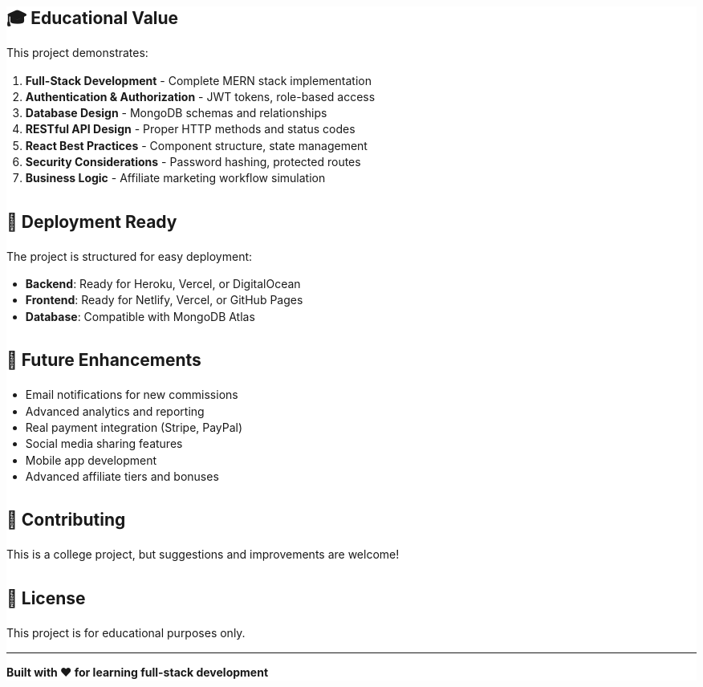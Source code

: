 ## 🎓 Educational Value

This project demonstrates:

1. **Full-Stack Development** - Complete MERN stack implementation
2. **Authentication & Authorization** - JWT tokens, role-based access
3. **Database Design** - MongoDB schemas and relationships
4. **RESTful API Design** - Proper HTTP methods and status codes
5. **React Best Practices** - Component structure, state management
6. **Security Considerations** - Password hashing, protected routes
7. **Business Logic** - Affiliate marketing workflow simulation

## 🚀 Deployment Ready

The project is structured for easy deployment:

- **Backend**: Ready for Heroku, Vercel, or DigitalOcean
- **Frontend**: Ready for Netlify, Vercel, or GitHub Pages
- **Database**: Compatible with MongoDB Atlas

## 📝 Future Enhancements

- Email notifications for new commissions
- Advanced analytics and reporting
- Real payment integration (Stripe, PayPal)
- Social media sharing features
- Mobile app development
- Advanced affiliate tiers and bonuses

## 🤝 Contributing

This is a college project, but suggestions and improvements are welcome!

## 📄 License

This project is for educational purposes only.

---

**Built with ❤️ for learning full-stack development**
